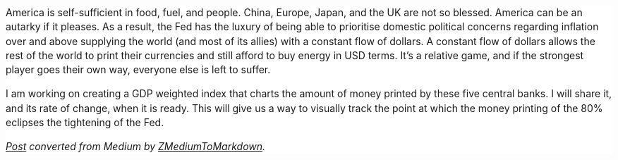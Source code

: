 America is self\-sufficient in food, fuel, and people\. China, Europe, Japan, and the UK are not so blessed\. America can be an autarky if it pleases\. As a result, the Fed has the luxury of being able to prioritise domestic political concerns regarding inflation over and above supplying the world \(and most of its allies\) with a constant flow of dollars\. A constant flow of dollars allows the rest of the world to print their currencies and still afford to buy energy in USD terms\. It’s a relative game, and if the strongest player goes their own way, everyone else is left to suffer\.

I am working on creating a GDP weighted index that charts the amount of money printed by these five central banks\. I will share it, and its rate of change, when it is ready\. This will give us a way to visually track the point at which the money printing of the 80% eclipses the tightening of the Fed\.



_[Post](https://ehandbook.com/contagion-cf3638417fe9) converted from Medium by [ZMediumToMarkdown](https://github.com/ZhgChgLi/ZMediumToMarkdown)._

